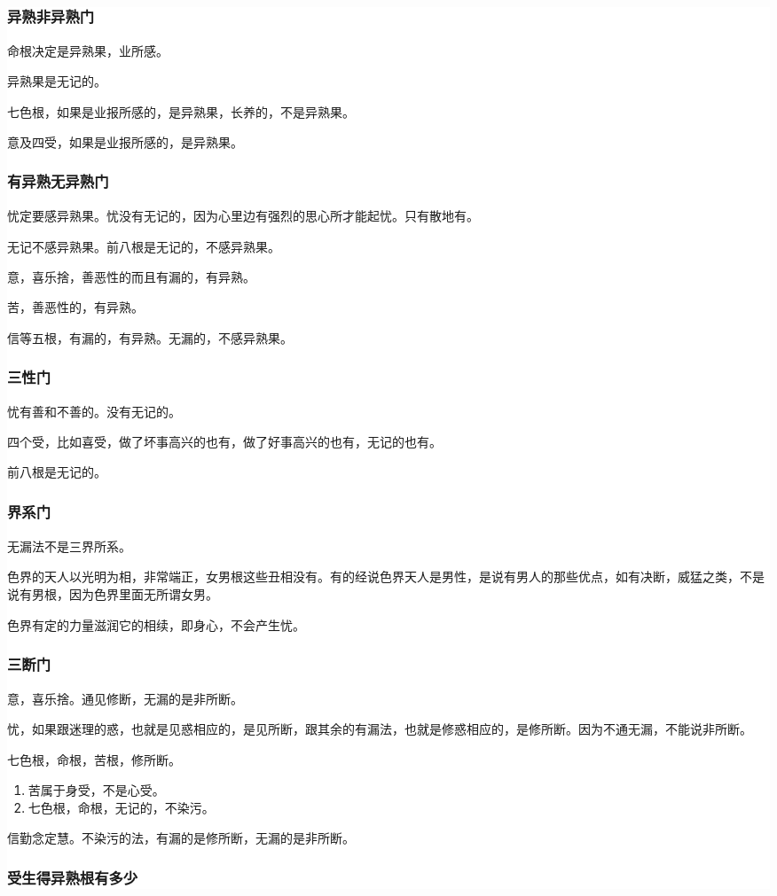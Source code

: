 

### 异熟非异熟门

命根决定是异熟果，业所感。

异熟果是无记的。

七色根，如果是业报所感的，是异熟果，长养的，不是异熟果。

意及四受，如果是业报所感的，是异熟果。



### 有异熟无异熟门

忧定要感异熟果。忧没有无记的，因为心里边有强烈的思心所才能起忧。只有散地有。

无记不感异熟果。前八根是无记的，不感异熟果。

意，喜乐捨，善恶性的而且有漏的，有异熟。

苦，善恶性的，有异熟。

信等五根，有漏的，有异熟。无漏的，不感异熟果。



### 三性门

忧有善和不善的。没有无记的。

四个受，比如喜受，做了坏事高兴的也有，做了好事高兴的也有，无记的也有。

前八根是无记的。



### 界系门

无漏法不是三界所系。

色界的天人以光明为相，非常端正，女男根这些丑相没有。有的经说色界天人是男性，是说有男人的那些优点，如有决断，威猛之类，不是说有男根，因为色界里面无所谓女男。

色界有定的力量滋润它的相续，即身心，不会产生忧。



### 三断门

意，喜乐捨。通见修断，无漏的是非所断。

忧，如果跟迷理的惑，也就是见惑相应的，是见所断，跟其余的有漏法，也就是修惑相应的，是修所断。因为不通无漏，不能说非所断。

七色根，命根，苦根，修所断。

1. 苦属于身受，不是心受。
2. 七色根，命根，无记的，不染污。

信勤念定慧。不染污的法，有漏的是修所断，无漏的是非所断。



### 受生得异熟根有多少

